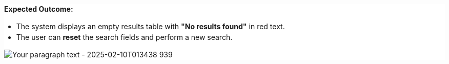 **Expected Outcome:**
- The system displays an empty results table with **"No results found"** in red 
  text.
- The user can **reset** the search fields and perform a new search.


![Your paragraph text - 2025-02-10T013438 939](https://github.com/user-attachments/assets/158aa59c-7562-4f69-948b-5e3b1e57d2a3)



